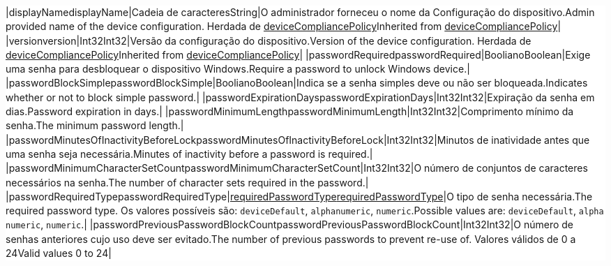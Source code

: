 |<span data-ttu-id="6a268-148">displayName</span><span class="sxs-lookup"><span data-stu-id="6a268-148">displayName</span></span>|<span data-ttu-id="6a268-149">Cadeia de caracteres</span><span class="sxs-lookup"><span data-stu-id="6a268-149">String</span></span>|<span data-ttu-id="6a268-150">O administrador forneceu o nome da Configuração do dispositivo.</span><span class="sxs-lookup"><span data-stu-id="6a268-150">Admin provided name of the device configuration.</span></span> <span data-ttu-id="6a268-151">Herdada de [deviceCompliancePolicy](../resources/intune-deviceconfig-devicecompliancepolicy.md)</span><span class="sxs-lookup"><span data-stu-id="6a268-151">Inherited from [deviceCompliancePolicy](../resources/intune-deviceconfig-devicecompliancepolicy.md)</span></span>|
|<span data-ttu-id="6a268-152">version</span><span class="sxs-lookup"><span data-stu-id="6a268-152">version</span></span>|<span data-ttu-id="6a268-153">Int32</span><span class="sxs-lookup"><span data-stu-id="6a268-153">Int32</span></span>|<span data-ttu-id="6a268-154">Versão da configuração do dispositivo.</span><span class="sxs-lookup"><span data-stu-id="6a268-154">Version of the device configuration.</span></span> <span data-ttu-id="6a268-155">Herdada de [deviceCompliancePolicy](../resources/intune-deviceconfig-devicecompliancepolicy.md)</span><span class="sxs-lookup"><span data-stu-id="6a268-155">Inherited from [deviceCompliancePolicy](../resources/intune-deviceconfig-devicecompliancepolicy.md)</span></span>|
|<span data-ttu-id="6a268-156">passwordRequired</span><span class="sxs-lookup"><span data-stu-id="6a268-156">passwordRequired</span></span>|<span data-ttu-id="6a268-157">Booliano</span><span class="sxs-lookup"><span data-stu-id="6a268-157">Boolean</span></span>|<span data-ttu-id="6a268-158">Exige uma senha para desbloquear o dispositivo Windows.</span><span class="sxs-lookup"><span data-stu-id="6a268-158">Require a password to unlock Windows device.</span></span>|
|<span data-ttu-id="6a268-159">passwordBlockSimple</span><span class="sxs-lookup"><span data-stu-id="6a268-159">passwordBlockSimple</span></span>|<span data-ttu-id="6a268-160">Booliano</span><span class="sxs-lookup"><span data-stu-id="6a268-160">Boolean</span></span>|<span data-ttu-id="6a268-161">Indica se a senha simples deve ou não ser bloqueada.</span><span class="sxs-lookup"><span data-stu-id="6a268-161">Indicates whether or not to block simple password.</span></span>|
|<span data-ttu-id="6a268-162">passwordExpirationDays</span><span class="sxs-lookup"><span data-stu-id="6a268-162">passwordExpirationDays</span></span>|<span data-ttu-id="6a268-163">Int32</span><span class="sxs-lookup"><span data-stu-id="6a268-163">Int32</span></span>|<span data-ttu-id="6a268-164">Expiração da senha em dias.</span><span class="sxs-lookup"><span data-stu-id="6a268-164">Password expiration in days.</span></span>|
|<span data-ttu-id="6a268-165">passwordMinimumLength</span><span class="sxs-lookup"><span data-stu-id="6a268-165">passwordMinimumLength</span></span>|<span data-ttu-id="6a268-166">Int32</span><span class="sxs-lookup"><span data-stu-id="6a268-166">Int32</span></span>|<span data-ttu-id="6a268-167">Comprimento mínimo da senha.</span><span class="sxs-lookup"><span data-stu-id="6a268-167">The minimum password length.</span></span>|
|<span data-ttu-id="6a268-168">passwordMinutesOfInactivityBeforeLock</span><span class="sxs-lookup"><span data-stu-id="6a268-168">passwordMinutesOfInactivityBeforeLock</span></span>|<span data-ttu-id="6a268-169">Int32</span><span class="sxs-lookup"><span data-stu-id="6a268-169">Int32</span></span>|<span data-ttu-id="6a268-170">Minutos de inatividade antes que uma senha seja necessária.</span><span class="sxs-lookup"><span data-stu-id="6a268-170">Minutes of inactivity before a password is required.</span></span>|
|<span data-ttu-id="6a268-171">passwordMinimumCharacterSetCount</span><span class="sxs-lookup"><span data-stu-id="6a268-171">passwordMinimumCharacterSetCount</span></span>|<span data-ttu-id="6a268-172">Int32</span><span class="sxs-lookup"><span data-stu-id="6a268-172">Int32</span></span>|<span data-ttu-id="6a268-173">O número de conjuntos de caracteres necessários na senha.</span><span class="sxs-lookup"><span data-stu-id="6a268-173">The number of character sets required in the password.</span></span>|
|<span data-ttu-id="6a268-174">passwordRequiredType</span><span class="sxs-lookup"><span data-stu-id="6a268-174">passwordRequiredType</span></span>|[<span data-ttu-id="6a268-175">requiredPasswordType</span><span class="sxs-lookup"><span data-stu-id="6a268-175">requiredPasswordType</span></span>](../resources/intune-deviceconfig-requiredpasswordtype.md)|<span data-ttu-id="6a268-176">O tipo de senha necessária.</span><span class="sxs-lookup"><span data-stu-id="6a268-176">The required password type.</span></span> <span data-ttu-id="6a268-177">Os valores possíveis são: `deviceDefault`, `alphanumeric`, `numeric`.</span><span class="sxs-lookup"><span data-stu-id="6a268-177">Possible values are: `deviceDefault`, `alphanumeric`, `numeric`.</span></span>|
|<span data-ttu-id="6a268-178">passwordPreviousPasswordBlockCount</span><span class="sxs-lookup"><span data-stu-id="6a268-178">passwordPreviousPasswordBlockCount</span></span>|<span data-ttu-id="6a268-179">Int32</span><span class="sxs-lookup"><span data-stu-id="6a268-179">Int32</span></span>|<span data-ttu-id="6a268-180">O número de senhas anteriores cujo uso deve ser evitado.</span><span class="sxs-lookup"><span data-stu-id="6a268-180">The number of previous passwords to prevent re-use of.</span></span> <span data-ttu-id="6a268-181">Valores válidos de 0 a 24</span><span class="sxs-lookup"><span data-stu-id="6a268-181">Valid values 0 to 24</span></span>|